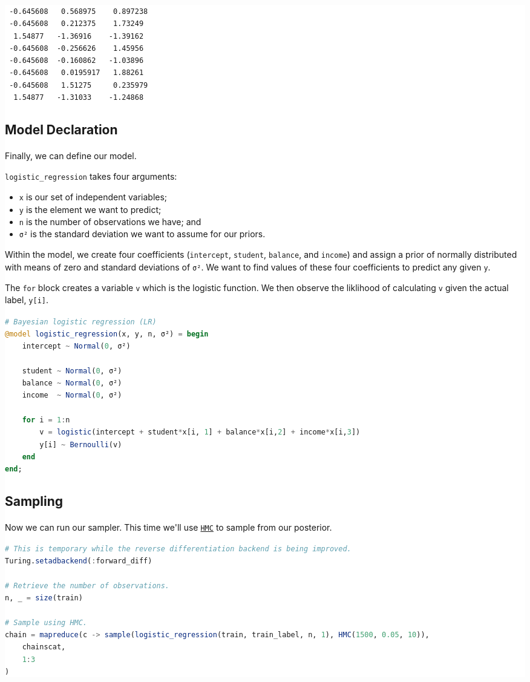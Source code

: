````
 -0.645608   0.568975    0.897238
 -0.645608   0.212375    1.73249 
  1.54877   -1.36916    -1.39162 
 -0.645608  -0.256626    1.45956 
 -0.645608  -0.160862   -1.03896 
 -0.645608   0.0195917   1.88261 
 -0.645608   1.51275     0.235979
  1.54877   -1.31033    -1.24868
````




## Model Declaration 
Finally, we can define our model.

`logistic_regression` takes four arguments:

- `x` is our set of independent variables;
- `y` is the element we want to predict;
- `n` is the number of observations we have; and
- `σ²` is the standard deviation we want to assume for our priors.

Within the model, we create four coefficients (`intercept`, `student`, `balance`, and `income`) and assign a prior of normally distributed with means of zero and standard deviations of `σ²`. We want to find values of these four coefficients to predict any given `y`.

The `for` block creates a variable `v` which is the logistic function. We then observe the liklihood of calculating `v` given the actual label, `y[i]`.

````julia
# Bayesian logistic regression (LR)
@model logistic_regression(x, y, n, σ²) = begin
    intercept ~ Normal(0, σ²)

    student ~ Normal(0, σ²)
    balance ~ Normal(0, σ²)
    income  ~ Normal(0, σ²)

    for i = 1:n
        v = logistic(intercept + student*x[i, 1] + balance*x[i,2] + income*x[i,3])
        y[i] ~ Bernoulli(v)
    end
end;
````




## Sampling

Now we can run our sampler. This time we'll use [`HMC`](http://turing.ml/docs/library/#Turing.HMC) to sample from our posterior.

````julia
# This is temporary while the reverse differentiation backend is being improved.
Turing.setadbackend(:forward_diff)

# Retrieve the number of observations.
n, _ = size(train)

# Sample using HMC.
chain = mapreduce(c -> sample(logistic_regression(train, train_label, n, 1), HMC(1500, 0.05, 10)),
    chainscat,
    1:3
)
````
